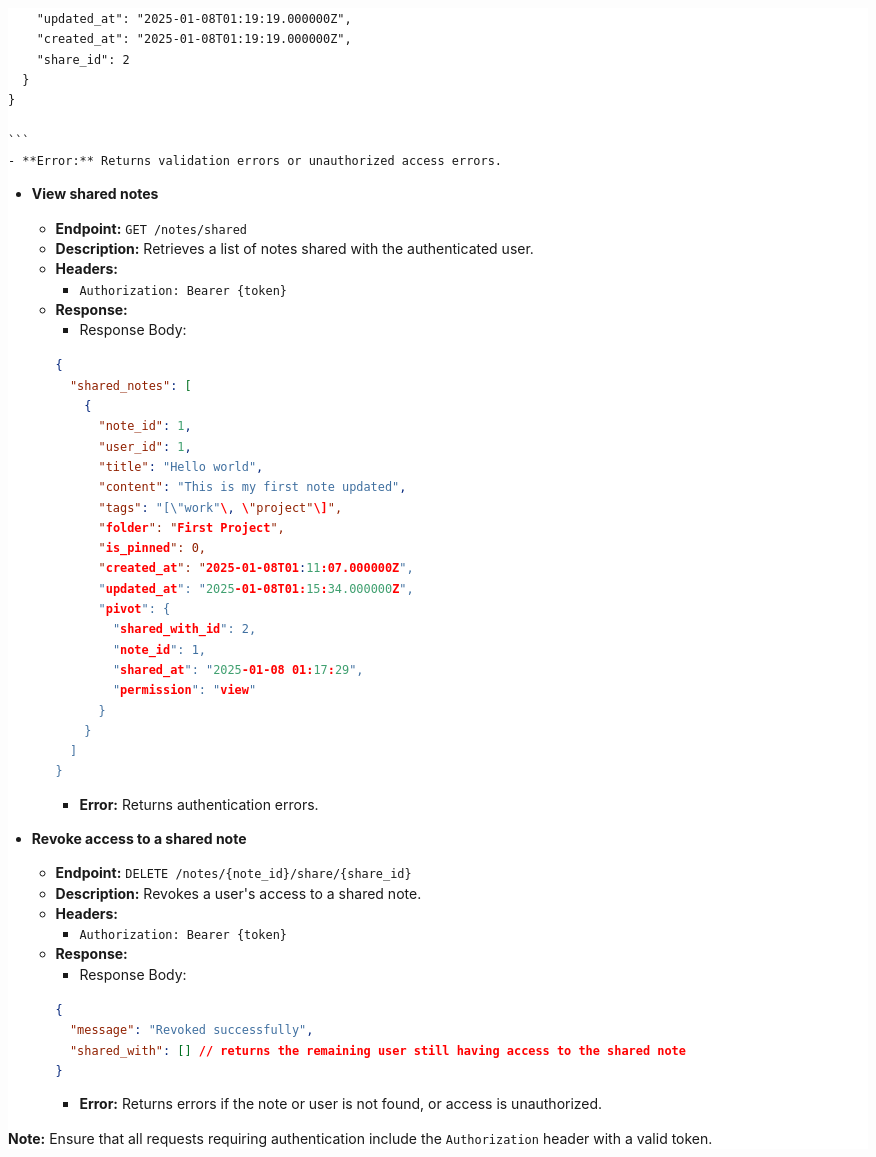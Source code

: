         "updated_at": "2025-01-08T01:19:19.000000Z",
        "created_at": "2025-01-08T01:19:19.000000Z",
        "share_id": 2
      }
    }

    ```
    - **Error:** Returns validation errors or unauthorized access errors.

- **View shared notes**
  - **Endpoint:** `GET /notes/shared`
  - **Description:** Retrieves a list of notes shared with the authenticated user.
  - **Headers:**
    - `Authorization: Bearer {token}`
  - **Response:**
    - Response Body:
    ```json
    {
      "shared_notes": [
        {
          "note_id": 1,
          "user_id": 1,
          "title": "Hello world",
          "content": "This is my first note updated",
          "tags": "[\"work"\, \"project"\]",
          "folder": "First Project",
          "is_pinned": 0,
          "created_at": "2025-01-08T01:11:07.000000Z",
          "updated_at": "2025-01-08T01:15:34.000000Z",
          "pivot": {
            "shared_with_id": 2,
            "note_id": 1,
            "shared_at": "2025-01-08 01:17:29",
            "permission": "view"
          }
        }
      ]
    }

    ```
    - **Error:** Returns authentication errors.

- **Revoke access to a shared note**

  - **Endpoint:** `DELETE /notes/{note_id}/share/{share_id}`
  - **Description:** Revokes a user's access to a shared note.
  - **Headers:**
    - `Authorization: Bearer {token}`
  - **Response:**
    - Response Body:
    ```json
    {
      "message": "Revoked successfully",
      "shared_with": [] // returns the remaining user still having access to the shared note
    }

    ```
    - **Error:** Returns errors if the note or user is not found, or access is unauthorized.

**Note:** Ensure that all requests requiring authentication include the `Authorization` header with a valid token.

